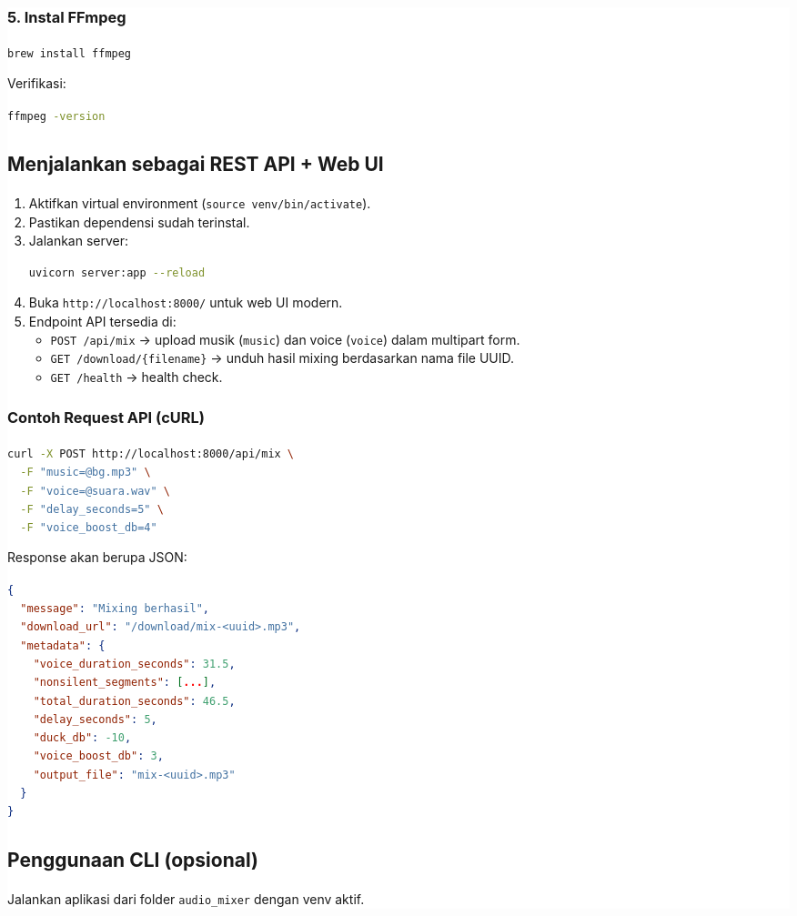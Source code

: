 ### 5. Instal FFmpeg
```bash
brew install ffmpeg
```
Verifikasi:
```bash
ffmpeg -version
```

## Menjalankan sebagai REST API + Web UI

1. Aktifkan virtual environment (`source venv/bin/activate`).
2. Pastikan dependensi sudah terinstal.
3. Jalankan server:
   ```bash
   uvicorn server:app --reload
   ```
4. Buka `http://localhost:8000/` untuk web UI modern.
5. Endpoint API tersedia di:
   - `POST /api/mix` → upload musik (`music`) dan voice (`voice`) dalam multipart form.
   - `GET /download/{filename}` → unduh hasil mixing berdasarkan nama file UUID.
   - `GET /health` → health check.

### Contoh Request API (cURL)
```bash
curl -X POST http://localhost:8000/api/mix \
  -F "music=@bg.mp3" \
  -F "voice=@suara.wav" \
  -F "delay_seconds=5" \
  -F "voice_boost_db=4"
```
Response akan berupa JSON:
```json
{
  "message": "Mixing berhasil",
  "download_url": "/download/mix-<uuid>.mp3",
  "metadata": {
    "voice_duration_seconds": 31.5,
    "nonsilent_segments": [...],
    "total_duration_seconds": 46.5,
    "delay_seconds": 5,
    "duck_db": -10,
    "voice_boost_db": 3,
    "output_file": "mix-<uuid>.mp3"
  }
}
```

## Penggunaan CLI (opsional)

Jalankan aplikasi dari folder `audio_mixer` dengan venv aktif.

